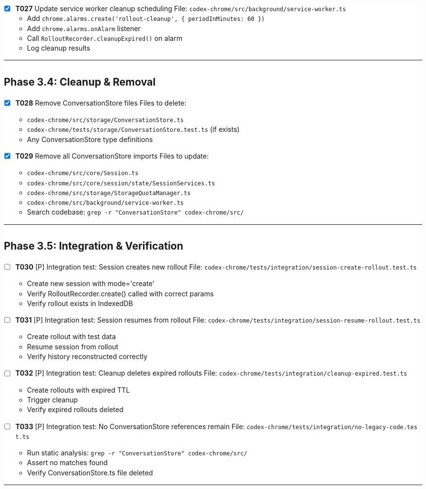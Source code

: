 - [x] **T027** Update service worker cleanup scheduling
  File: `codex-chrome/src/background/service-worker.ts`
  - Add `chrome.alarms.create('rollout-cleanup', { periodInMinutes: 60 })`
  - Add `chrome.alarms.onAlarm` listener
  - Call `RolloutRecorder.cleanupExpired()` on alarm
  - Log cleanup results

---

## Phase 3.4: Cleanup & Removal

- [x] **T028** Remove ConversationStore files
  Files to delete:
  - `codex-chrome/src/storage/ConversationStore.ts`
  - `codex-chrome/tests/storage/ConversationStore.test.ts` (if exists)
  - Any ConversationStore type definitions

- [x] **T029** Remove all ConversationStore imports
  Files to update:
  - `codex-chrome/src/core/Session.ts`
  - `codex-chrome/src/core/session/state/SessionServices.ts`
  - `codex-chrome/src/storage/StorageQuotaManager.ts`
  - `codex-chrome/src/background/service-worker.ts`
  - Search codebase: `grep -r "ConversationStore" codex-chrome/src/`

---

## Phase 3.5: Integration & Verification

- [ ] **T030** [P] Integration test: Session creates new rollout
  File: `codex-chrome/tests/integration/session-create-rollout.test.ts`
  - Create new session with mode='create'
  - Verify RolloutRecorder.create() called with correct params
  - Verify rollout exists in IndexedDB

- [ ] **T031** [P] Integration test: Session resumes from rollout
  File: `codex-chrome/tests/integration/session-resume-rollout.test.ts`
  - Create rollout with test data
  - Resume session from rollout
  - Verify history reconstructed correctly

- [ ] **T032** [P] Integration test: Cleanup deletes expired rollouts
  File: `codex-chrome/tests/integration/cleanup-expired.test.ts`
  - Create rollouts with expired TTL
  - Trigger cleanup
  - Verify expired rollouts deleted

- [ ] **T033** [P] Integration test: No ConversationStore references remain
  File: `codex-chrome/tests/integration/no-legacy-code.test.ts`
  - Run static analysis: `grep -r "ConversationStore" codex-chrome/src/`
  - Assert no matches found
  - Verify ConversationStore.ts file deleted

---
